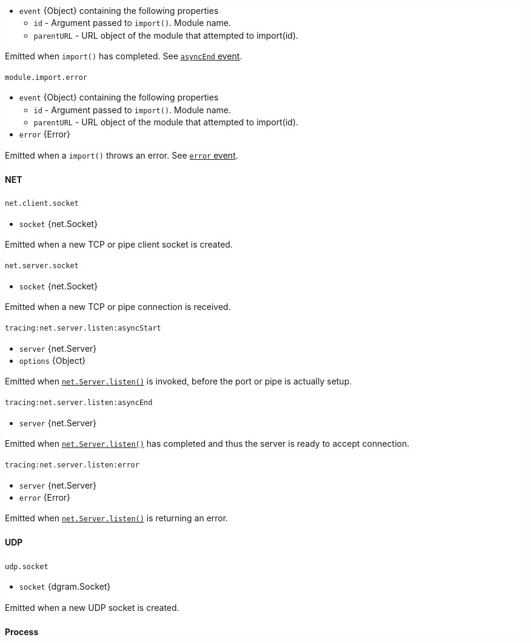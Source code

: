 * `event` {Object} containing the following properties
  * `id` - Argument passed to `import()`. Module name.
  * `parentURL` - URL object of the module that attempted to import(id).

Emitted when `import()` has completed. See [`asyncEnd` event][].

`module.import.error`

* `event` {Object} containing the following properties
  * `id` - Argument passed to `import()`. Module name.
  * `parentURL` - URL object of the module that attempted to import(id).
* `error` {Error}

Emitted when a `import()` throws an error. See [`error` event][].

#### NET

`net.client.socket`

* `socket` {net.Socket}

Emitted when a new TCP or pipe client socket is created.

`net.server.socket`

* `socket` {net.Socket}

Emitted when a new TCP or pipe connection is received.

`tracing:net.server.listen:asyncStart`

* `server` {net.Server}
* `options` {Object}

Emitted when [`net.Server.listen()`][] is invoked, before the port or pipe is actually setup.

`tracing:net.server.listen:asyncEnd`

* `server` {net.Server}

Emitted when [`net.Server.listen()`][] has completed and thus the server is ready to accept connection.

`tracing:net.server.listen:error`

* `server` {net.Server}
* `error` {Error}

Emitted when [`net.Server.listen()`][] is returning an error.

#### UDP

`udp.socket`

* `socket` {dgram.Socket}

Emitted when a new UDP socket is created.

#### Process




[TracingChannel Channels]: #tracingchannel-channels
[`'uncaughtException'`]: process.md#event-uncaughtexception
[`--no-async-context-frame`]: cli.md#--no-async-context-frame
[`AsyncLocalStorage.enterWith`]: async_context.md#asynclocalstorageenterwithstore
[`AsyncResource.runInAsyncScope`]: async_context.md#asyncresourceruninasyncscopefn-thisarg-args
[`TracingChannel`]: #class-tracingchannel
[`Worker`]: worker_threads.md#class-worker
[`asyncEnd` event]: #asyncendevent
[`asyncStart` event]: #asyncstartevent
[`channel.bindStore(store)`]: #channelbindstorestore-transform
[`channel.runStores(context, ...)`]: #channelrunstorescontext-fn-thisarg-args
[`channel.subscribe(onMessage)`]: #channelsubscribeonmessage
[`channel.unsubscribe(onMessage)`]: #channelunsubscribeonmessage
[`diagnostics_channel.channel(name)`]: #diagnostics_channelchannelname
[`diagnostics_channel.subscribe(name, onMessage)`]: #diagnostics_channelsubscribename-onmessage
[`diagnostics_channel.tracingChannel()`]: #diagnostics_channeltracingchannelnameorchannels
[`diagnostics_channel.unsubscribe(name, onMessage)`]: #diagnostics_channelunsubscribename-onmessage
[`end` event]: #endevent
[`error` event]: #errorevent
[`net.Server.listen()`]: net.md#serverlisten
[`process.execve()`]: process.md#processexecvefile-args-env
[`start` event]: #startevent
[context loss]: async_context.md#troubleshooting-context-loss
